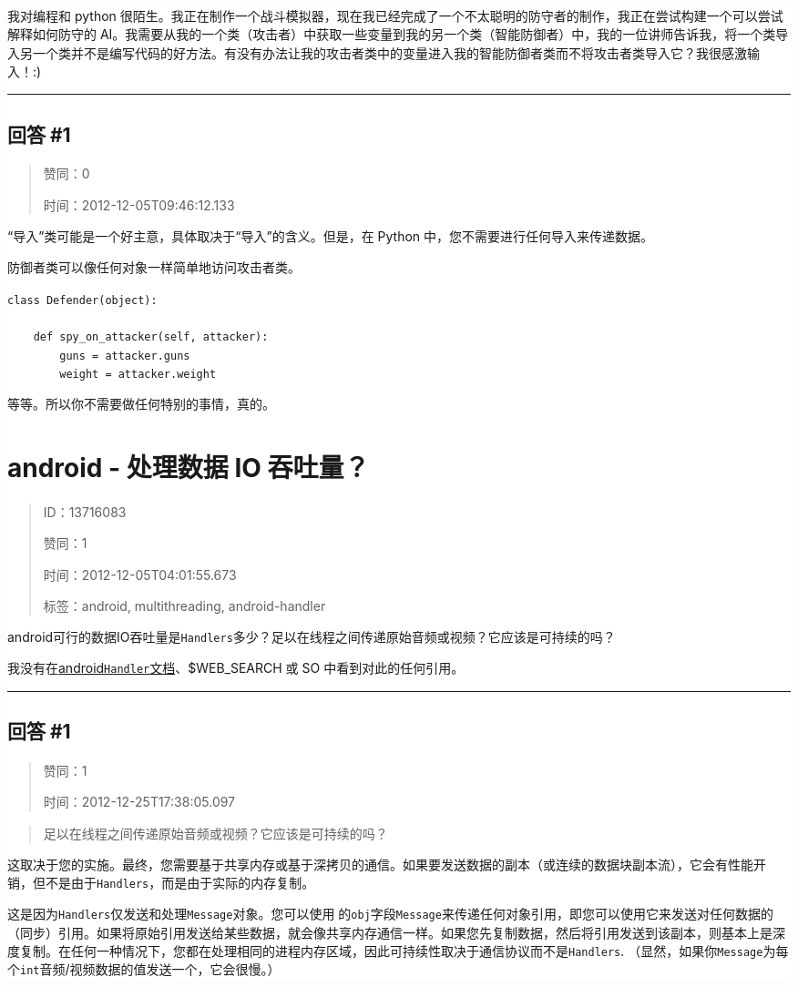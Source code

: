 我对编程和 python 很陌生。我正在制作一个战斗模拟器，现在我已经完成了一个不太聪明的防守者的制作，我正在尝试构建一个可以尝试解释如何防守的 AI。我需要从我的一个类（攻击者）中获取一些变量到我的另一个类（智能防御者）中，我的一位讲师告诉我，将一个类导入另一个类并不是编写代码的好方法。有没有办法让我的攻击者类中的变量进入我的智能防御者类而不将攻击者类导入它？我很感激输入！:)

* * *

## 回答 #1

> 赞同：0
> 
> 时间：2012-12-05T09:46:12.133

“导入”类可能是一个好主意，具体取决于“导入”的含义。但是，在 Python 中，您不需要进行任何导入来传递数据。

防御者类可以像任何对象一样简单地访问攻击者类。

```
class Defender(object):

    def spy_on_attacker(self, attacker):
        guns = attacker.guns
        weight = attacker.weight 
```

等等。所以你不需要做任何特别的事情，真的。

# android - 处理数据 IO 吞吐量？

> ID：13716083
> 
> 赞同：1
> 
> 时间：2012-12-05T04:01:55.673
> 
> 标签：android, multithreading, android-handler

android可行的数据IO吞吐量是`Handlers`多少？足以在线程之间传递原始音频或视频？它应该是可持续的吗？

我没有在[android`Handler`文档](http://developer.android.com/reference/android/os/Handler.html)、$WEB_SEARCH 或 SO 中看到对此的任何引用。

* * *

## 回答 #1

> 赞同：1
> 
> 时间：2012-12-25T17:38:05.097

> 足以在线程之间传递原始音频或视频？它应该是可持续的吗？

这取决于您的实施。最终，您需要基于共享内存或基于深拷贝的通信。如果要发送数据的副本（或连续的数据块副本流），它会有性能开销，但不是由于`Handlers`，而是由于实际的内存复制。

这是因为`Handlers`仅发送和处理`Message`对象。您可以使用 的`obj`字段`Message`来传递任何对象引用，即您可以使用它来发送对任何数据的（同步）引用。如果将原始引用发送给某些数据，就会像共享内存通信一样。如果您先复制数据，然后将引用发送到该副本，则基本上是深度复制。在任何一种情况下，您都在处理相同的进程内存区域，因此可持续性取决于通信协议而不是`Handlers`. （显然，如果你`Message`为每个`int`音频/视频数据的值发送一个，它会很慢。）

